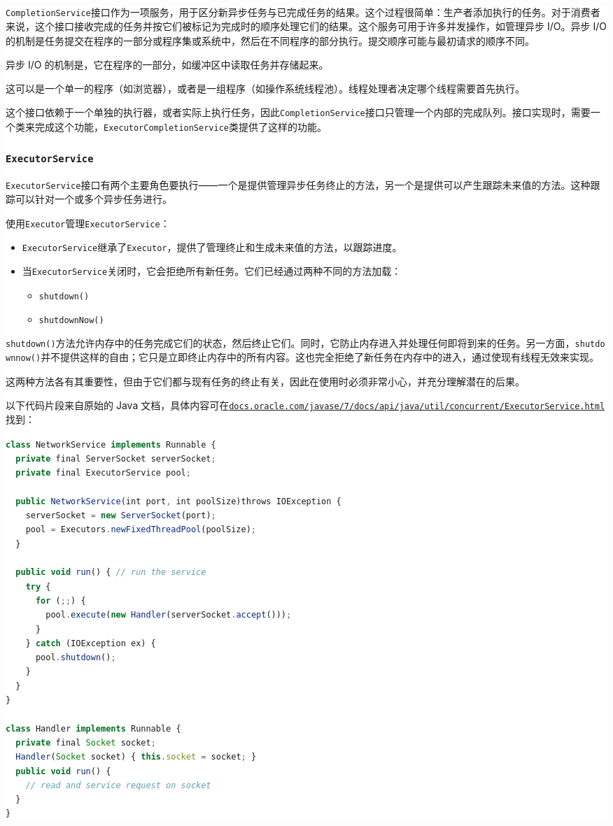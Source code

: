 `CompletionService`接口作为一项服务，用于区分新异步任务与已完成任务的结果。这个过程很简单：生产者添加执行的任务。对于消费者来说，这个接口接收完成的任务并按它们被标记为完成时的顺序处理它们的结果。这个服务可用于许多并发操作，如管理异步 I/O。异步 I/O 的机制是任务提交在程序的一部分或程序集或系统中，然后在不同程序的部分执行。提交顺序可能与最初请求的顺序不同。

异步 I/O 的机制是，它在程序的一部分，如缓冲区中读取任务并存储起来。

这可以是一个单一的程序（如浏览器），或者是一组程序（如操作系统线程池）。线程处理者决定哪个线程需要首先执行。

这个接口依赖于一个单独的执行器，或者实际上执行任务，因此`CompletionService`接口只管理一个内部的完成队列。接口实现时，需要一个类来完成这个功能，`ExecutorCompletionService`类提供了这样的功能。

### `ExecutorService`

`ExecutorService`接口有两个主要角色要执行——一个是提供管理异步任务终止的方法，另一个是提供可以产生跟踪未来值的方法。这种跟踪可以针对一个或多个异步任务进行。

使用`Executor`管理`ExecutorService`：

+   `ExecutorService`继承了`Executor`，提供了管理终止和生成未来值的方法，以跟踪进度。

+   当`ExecutorService`关闭时，它会拒绝所有新任务。它们已经通过两种不同的方法加载：

    +   `shutdown()`

    +   `shutdownNow()`

`shutdown()`方法允许内存中的任务完成它们的状态，然后终止它们。同时，它防止内存进入并处理任何即将到来的任务。另一方面，`shutdownnow()`并不提供这样的自由；它只是立即终止内存中的所有内容。这也完全拒绝了新任务在内存中的进入，通过使现有线程无效来实现。

这两种方法各有其重要性，但由于它们都与现有任务的终止有关，因此在使用时必须非常小心，并充分理解潜在的后果。

以下代码片段来自原始的 Java 文档，具体内容可在[`docs.oracle.com/javase/7/docs/api/java/util/concurrent/ExecutorService.html`](http://docs.oracle.com/javase/7/docs/api/java/util/concurrent/ExecutorService.html)找到：

```js
class NetworkService implements Runnable {
  private final ServerSocket serverSocket;
  private final ExecutorService pool;

  public NetworkService(int port, int poolSize)throws IOException {
    serverSocket = new ServerSocket(port);
    pool = Executors.newFixedThreadPool(poolSize);
  }

  public void run() { // run the service
    try {
      for (;;) {
        pool.execute(new Handler(serverSocket.accept()));
      }
    } catch (IOException ex) {
      pool.shutdown();
    }
  }
}

class Handler implements Runnable {
  private final Socket socket;
  Handler(Socket socket) { this.socket = socket; }
  public void run() {
    // read and service request on socket
  }
}
```

